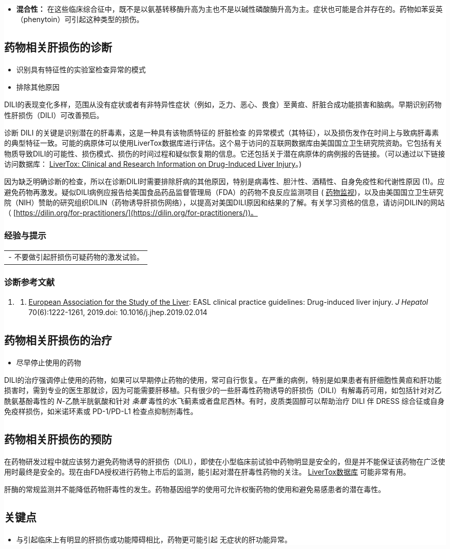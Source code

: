 - **混合性：** 在这些临床综合征中，既不是以氨基转移酶升高为主也不是以碱性磷酸酶升高为主。症状也可能是合并存在的。药物如苯妥英（phenytoin）可引起这种类型的损伤。


## 药物相关肝损伤的诊断

- 识别具有特征性的实验室检查异常的模式

- 排除其他原因


DILI的表现变化多样，范围从没有症状或者有非特异性症状（例如，乏力、恶心、畏食）至黄疸、肝脏合成功能损害和脑病。早期识别药物性肝损伤（DILI）可改善预后。

诊断 DILI 的关键是识别潜在的肝毒素，这是一种具有该物质特征的 肝脏检查 的异常模式（其特征），以及损伤发作在时间上与致病肝毒素的典型特征一致。可能的病原体可以使用LiverTox数据库进行评估。这个易于访问的互联网数据库由美国国立卫生研究院资助。它包括有关物质导致DILI的可能性、损伤模式、损伤的时间过程和疑似恢复期的信息。它还包括关于潜在病原体的病例报的告链接。（可以通过以下链接访问数据库： [LiverTox: Clinical and Research Information on Drug-Induced Liver Injury](https://www.ncbi.nlm.nih.gov/books/NBK547852/)。)

因为缺乏明确诊断的检查，所以在诊断DILI时需要排除肝病的其他原因，特别是病毒性、胆汁性、酒精性、自身免疫性和代谢性原因 (1)。应避免药物再激发。疑似DILI病例应报告给美国食品药品监督管理局（FDA）的药物不良反应监测项目 ( [药物监视](https://www.fda.gov/safety/medwatch-fda-safety-information-and-adverse-event-reporting-program))，以及由美国国立卫生研究院（NIH）赞助的研究组织DILIN（药物诱导肝损伤网络），以提高对美国DILI原因和结果的了解。有关学习资格的信息，请访问DILIN的网站（ [https://dilin.org/for-practitioners/](https://dilin.org/for-practitioners/))。

### 经验与提示

|     |
| --- |
| - 不要做引起肝损伤可疑药物的激发试验。 |

### 诊断参考文献

1. 1. [European Association for the Study of the Liver](https://www.ncbi.nlm.nih.gov/pubmed/30926241): EASL clinical practice guidelines: Drug-induced liver injury. _J Hepatol_ 70(6):1222-1261, 2019.doi: 10.1016/j.jhep.2019.02.014


## 药物相关肝损伤的治疗

- 尽早停止使用的药物


DILI的治疗强调停止使用的药物，如果可以早期停止药物的使用，常可自行恢复。在严重的病例，特别是如果患者有肝细胞性黄疸和肝功能损害时，需到专业的医生那就诊，因为可能需要肝移植。只有很少的一些肝毒性药物诱导的肝损伤（DILI）有解毒药可用，如包括针对对乙酰氨基酚毒性的 _N_-乙酰半胱氨酸和针对 _条蕈_ 毒性的水飞蓟素或者盘尼西林。有时，皮质类固醇可以帮助治疗 DILI 伴 DRESS 综合征或自身免疫样损伤，如米诺环素或 PD-1/PD-L1 检查点抑制剂毒性。

## 药物相关肝损伤的预防

在药物研发过程中就应该努力避免药物诱导的肝损伤（DILI），即使在小型临床前试验中药物明显是安全的，但是并不能保证该药物在广泛使用时最终是安全的。现在由FDA授权进行药物上市后的监测，能引起对潜在肝毒性药物的关注。 [LiverTox数据库](https://www.ncbi.nlm.nih.gov/books/NBK547852/) 可能非常有用。

肝酶的常规监测并不能降低药物肝毒性的发生。药物基因组学的使用可允许权衡药物的使用和避免易感患者的潜在毒性。

## 关键点

- 与引起临床上有明显的肝损伤或功能障碍相比，药物更可能引起 无症状的肝功能异常。
